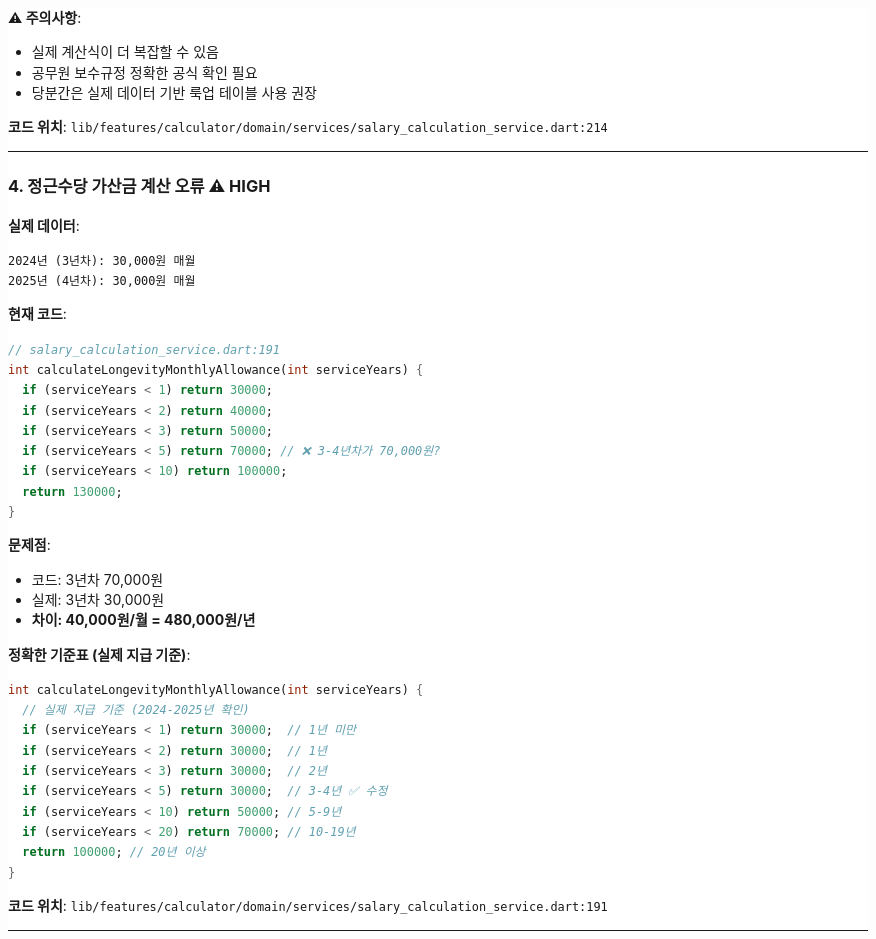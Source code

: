 **⚠️ 주의사항**:

- 실제 계산식이 더 복잡할 수 있음
- 공무원 보수규정 정확한 공식 확인 필요
- 당분간은 실제 데이터 기반 룩업 테이블 사용 권장

**코드 위치**: `lib/features/calculator/domain/services/salary_calculation_service.dart:214`

---

### 4. 정근수당 가산금 계산 오류 ⚠️ **HIGH**

**실제 데이터**:

```
2024년 (3년차): 30,000원 매월
2025년 (4년차): 30,000원 매월
```

**현재 코드**:

```dart
// salary_calculation_service.dart:191
int calculateLongevityMonthlyAllowance(int serviceYears) {
  if (serviceYears < 1) return 30000;
  if (serviceYears < 2) return 40000;
  if (serviceYears < 3) return 50000;
  if (serviceYears < 5) return 70000; // ❌ 3-4년차가 70,000원?
  if (serviceYears < 10) return 100000;
  return 130000;
}
```

**문제점**:

- 코드: 3년차 70,000원
- 실제: 3년차 30,000원
- **차이: 40,000원/월 = 480,000원/년**

**정확한 기준표 (실제 지급 기준)**:

```dart
int calculateLongevityMonthlyAllowance(int serviceYears) {
  // 실제 지급 기준 (2024-2025년 확인)
  if (serviceYears < 1) return 30000;  // 1년 미만
  if (serviceYears < 2) return 30000;  // 1년
  if (serviceYears < 3) return 30000;  // 2년
  if (serviceYears < 5) return 30000;  // 3-4년 ✅ 수정
  if (serviceYears < 10) return 50000; // 5-9년
  if (serviceYears < 20) return 70000; // 10-19년
  return 100000; // 20년 이상
}
```

**코드 위치**: `lib/features/calculator/domain/services/salary_calculation_service.dart:191`

---
